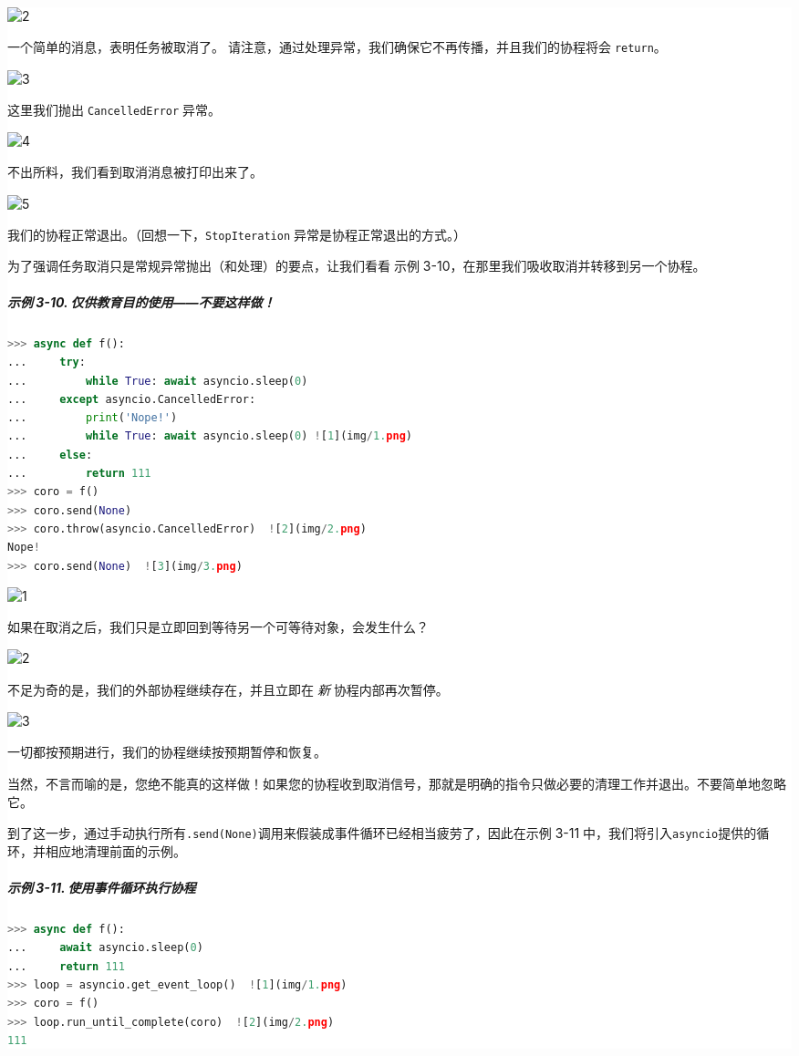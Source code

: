 ![2](img/#co_asyncio_walk_through_CO8-2)

一个简单的消息，表明任务被取消了。 请注意，通过处理异常，我们确保它不再传播，并且我们的协程将会 `return`。

![3](img/#co_asyncio_walk_through_CO8-3)

这里我们抛出 `CancelledError` 异常。

![4](img/#co_asyncio_walk_through_CO8-4)

不出所料，我们看到取消消息被打印出来了。

![5](img/#co_asyncio_walk_through_CO8-5)

我们的协程正常退出。（回想一下，`StopIteration` 异常是协程正常退出的方式。）

为了强调任务取消只是常规异常抛出（和处理）的要点，让我们看看 示例 3-10，在那里我们吸收取消并转移到另一个协程。

##### 示例 3-10\. 仅供教育目的使用——不要这样做！

```py
>>> async def f():
...     try:
...         while True: await asyncio.sleep(0)
...     except asyncio.CancelledError:
...         print('Nope!')
...         while True: await asyncio.sleep(0) ![1](img/1.png)
...     else:
...         return 111
>>> coro = f()
>>> coro.send(None)
>>> coro.throw(asyncio.CancelledError)  ![2](img/2.png)
Nope!
>>> coro.send(None)  ![3](img/3.png)
```

![1](img/#co_asyncio_walk_through_CO9-1)

如果在取消之后，我们只是立即回到等待另一个可等待对象，会发生什么？

![2](img/#co_asyncio_walk_through_CO9-2)

不足为奇的是，我们的外部协程继续存在，并且立即在 *新* 协程内部再次暂停。

![3](img/#co_asyncio_walk_through_CO9-3)

一切都按预期进行，我们的协程继续按预期暂停和恢复。

当然，不言而喻的是，您绝不能真的这样做！如果您的协程收到取消信号，那就是明确的指令只做必要的清理工作并退出。不要简单地忽略它。

到了这一步，通过手动执行所有`.send(None)`调用来假装成事件循环已经相当疲劳了，因此在示例 3-11 中，我们将引入`asyncio`提供的循环，并相应地清理前面的示例。

##### 示例 3-11\. 使用事件循环执行协程

```py
>>> async def f():
...     await asyncio.sleep(0)
...     return 111
>>> loop = asyncio.get_event_loop()  ![1](img/1.png)
>>> coro = f()
>>> loop.run_until_complete(coro)  ![2](img/2.png)
111
```
